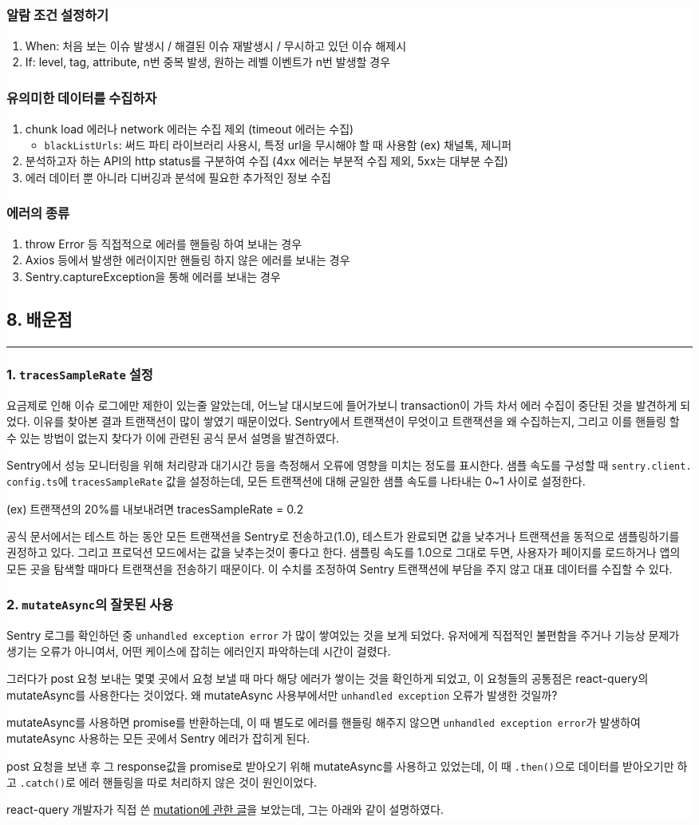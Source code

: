 ### 알람 조건 설정하기

1. When: 처음 보는 이슈 발생시 / 해결된 이슈 재발생시 / 무시하고 있던 이슈 해제시
2. If: level, tag, attribute, n번 중복 발생, 원하는 레벨 이벤트가 n번 발생할 경우

### 유의미한 데이터를 수집하자

1. chunk load 에러나 network 에러는 수집 제외 (timeout 에러는 수집)
   - `blackListUrls`: 써드 파티 라이브러리 사용시, 특정 url을 무시해야 할 때 사용함 (ex) 채널톡, 제니퍼
2. 분석하고자 하는 API의 http status를 구분하여 수집 (4xx 에러는 부분적 수집 제외, 5xx는 대부분 수집)
3. 에러 데이터 뿐 아니라 디버깅과 분석에 필요한 추가적인 정보 수집

### 에러의 종류

1. throw Error 등 직접적으로 에러를 핸들링 하여 보내는 경우
2. Axios 등에서 발생한 에러이지만 핸들링 하지 않은 에러를 보내는 경우
3. Sentry.captureException을 통해 에러를 보내는 경우

## 8. 배운점

---

### 1. `tracesSampleRate` 설정

요금제로 인해 이슈 로그에만 제한이 있는줄 알았는데, 어느날 대시보드에 들어가보니 transaction이 가득 차서 에러 수집이 중단된 것을 발견하게 되었다. 이유를 찾아본 결과 트랜잭션이 많이 쌓였기 때문이었다. Sentry에서 트랜잭션이 무엇이고 트랜잭션을 왜 수집하는지, 그리고 이를 핸들링 할 수 있는 방법이 없는지 찾다가 이에 관련된 공식 문서 설명을 발견하였다.

Sentry에서 성능 모니터링을 위해 처리량과 대기시간 등을 측정해서 오류에 영향을 미치는 정도를 표시한다.
샘플 속도를 구성할 때 `sentry.client.config.ts`에 `tracesSampleRate` 값을 설정하는데, 모든 트랜잭션에 대해 균일한 샘플 속도를 나타내는 0~1 사이로 설정한다.

(ex) 트랜잭션의 20%를 내보내려면 tracesSampleRate = 0.2

공식 문서에서는 테스트 하는 동안 모든 트랜잭션을 Sentry로 전송하고(1.0), 테스트가 완료되면 값을 낮추거나 트랜잭션을 동적으로 샘플링하기를 권정하고 있다. 그리고 프로덕션 모드에서는 값을 낮추는것이 좋다고 한다. 샘플링 속도를 1.0으로 그대로 두면, 사용자가 페이지를 로드하거나 앱의 모든 곳을 탐색할 때마다 트랜잭션을 전송하기 때문이다. 이 수치를 조정하여 Sentry 트랜잭션에 부담을 주지 않고 대표 데이터를 수집할 수 있다.

### 2. `mutateAsync`의 잘못된 사용

Sentry 로그를 확인하던 중 `unhandled exception error` 가 많이 쌓여있는 것을 보게 되었다. 유저에게 직접적인 불편함을 주거나 기능상 문제가 생기는 오류가 아니여서, 어떤 케이스에 잡히는 에러인지 파악하는데 시간이 걸렸다.

그러다가 post 요청 보내는 몇몇 곳에서 요청 보낼 때 마다 해당 에러가 쌓이는 것을 확인하게 되었고, 이 요청들의 공통점은 react-query의 mutateAsync를 사용한다는 것이었다. 왜 mutateAsync 사용부에서만 `unhandled exception` 오류가 발생한 것일까?

mutateAsync를 사용하면 promise를 반환하는데, 이 때 별도로 에러를 핸들링 해주지 않으면 `unhandled exception error`가 발생하여 mutateAsync 사용하는 모든 곳에서 Sentry 에러가 잡히게 된다.

post 요청을 보낸 후 그 response값을 promise로 받아오기 위해 mutateAsync를 사용하고 있었는데, 이 때 `.then()`으로 데이터를 받아오기만 하고 `.catch()`로 에러 핸들링을 따로 처리하지 않은 것이 원인이었다.

react-query 개발자가 직접 쓴 [mutation에 관한 글](https://tkdodo.eu/blog/mastering-mutations-in-react-query)을 보았는데, 그는 아래와 같이 설명하였다.
